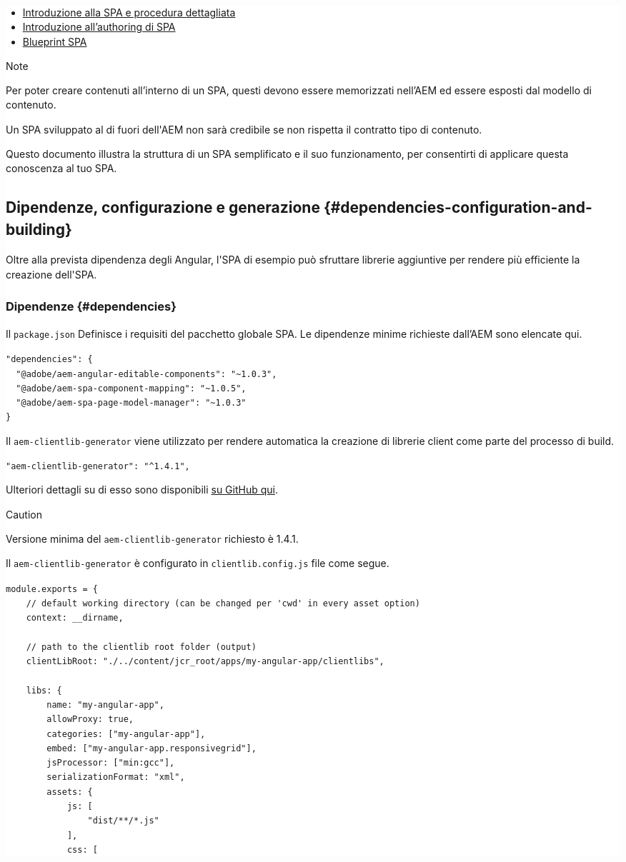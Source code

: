 * [Introduzione alla SPA e procedura dettagliata](/help/sites-developing/spa-walkthrough.md)
* [Introduzione all’authoring di SPA](/help/sites-developing/spa-overview.md)
* [Blueprint SPA](/help/sites-developing/spa-blueprint.md)

>[!NOTE]
>
>Per poter creare contenuti all’interno di un SPA, questi devono essere memorizzati nell’AEM ed essere esposti dal modello di contenuto.
>
>Un SPA sviluppato al di fuori dell&#39;AEM non sarà credibile se non rispetta il contratto tipo di contenuto.

Questo documento illustra la struttura di un SPA semplificato e il suo funzionamento, per consentirti di applicare questa conoscenza al tuo SPA.

## Dipendenze, configurazione e generazione {#dependencies-configuration-and-building}

Oltre alla prevista dipendenza degli Angular, l&#39;SPA di esempio può sfruttare librerie aggiuntive per rendere più efficiente la creazione dell&#39;SPA.

### Dipendenze {#dependencies}

Il `package.json` Definisce i requisiti del pacchetto globale SPA. Le dipendenze minime richieste dall’AEM sono elencate qui.

```
"dependencies": {
  "@adobe/aem-angular-editable-components": "~1.0.3",
  "@adobe/aem-spa-component-mapping": "~1.0.5",
  "@adobe/aem-spa-page-model-manager": "~1.0.3"
}
```

Il `aem-clientlib-generator` viene utilizzato per rendere automatica la creazione di librerie client come parte del processo di build.

`"aem-clientlib-generator": "^1.4.1",`

Ulteriori dettagli su di esso sono disponibili [su GitHub qui](https://github.com/wcm-io-frontend/aem-clientlib-generator).

>[!CAUTION]
>
>Versione minima del `aem-clientlib-generator` richiesto è 1.4.1.

Il `aem-clientlib-generator` è configurato in `clientlib.config.js` file come segue.

```
module.exports = {
    // default working directory (can be changed per 'cwd' in every asset option)
    context: __dirname,

    // path to the clientlib root folder (output)
    clientLibRoot: "./../content/jcr_root/apps/my-angular-app/clientlibs",

    libs: {
        name: "my-angular-app",
        allowProxy: true,
        categories: ["my-angular-app"],
        embed: ["my-angular-app.responsivegrid"],
        jsProcessor: ["min:gcc"],
        serializationFormat: "xml",
        assets: {
            js: [
                "dist/**/*.js"
            ],
            css: [
```